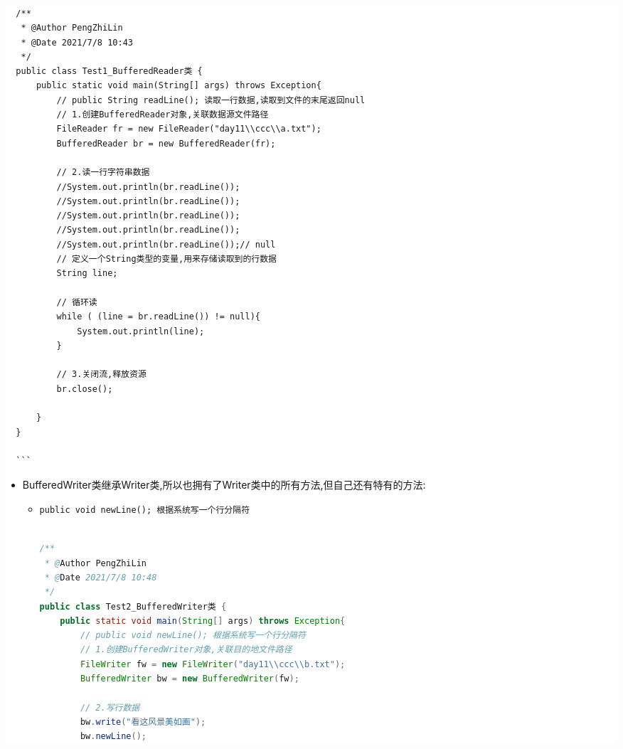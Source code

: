       
      /**
       * @Author PengZhiLin
       * @Date 2021/7/8 10:43
       */
      public class Test1_BufferedReader类 {
          public static void main(String[] args) throws Exception{
              // public String readLine(); 读取一行数据,读取到文件的末尾返回null
              // 1.创建BufferedReader对象,关联数据源文件路径
              FileReader fr = new FileReader("day11\\ccc\\a.txt");
              BufferedReader br = new BufferedReader(fr);
      
              // 2.读一行字符串数据
              //System.out.println(br.readLine());
              //System.out.println(br.readLine());
              //System.out.println(br.readLine());
              //System.out.println(br.readLine());
              //System.out.println(br.readLine());// null
              // 定义一个String类型的变量,用来存储读取到的行数据
              String line;
      
              // 循环读
              while ( (line = br.readLine()) != null){
                  System.out.println(line);
              }
      
              // 3.关闭流,释放资源
              br.close();
      
          }
      }
      
      ```
      
      
    
  - BufferedWriter类继承Writer类,所以也拥有了Writer类中的所有方法,但自己还有特有的方法:
  
    - `public void newLine(); 根据系统写一个行分隔符`
  
      ```java
      
      /**
       * @Author PengZhiLin
       * @Date 2021/7/8 10:48
       */
      public class Test2_BufferedWriter类 {
          public static void main(String[] args) throws Exception{
              // public void newLine(); 根据系统写一个行分隔符
              // 1.创建BufferedWriter对象,关联目的地文件路径
              FileWriter fw = new FileWriter("day11\\ccc\\b.txt");
              BufferedWriter bw = new BufferedWriter(fw);
      
              // 2.写行数据
              bw.write("看这风景美如画");
              bw.newLine();
      